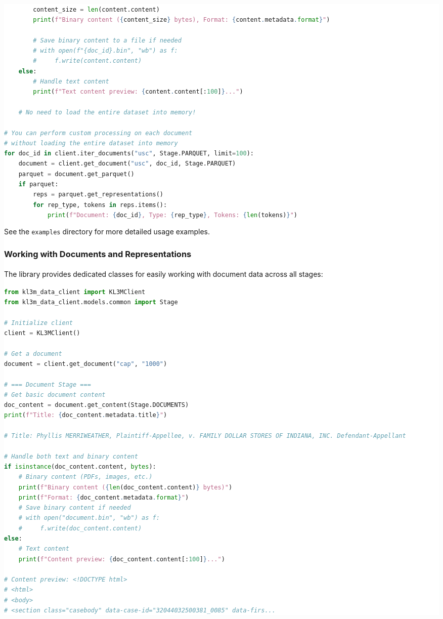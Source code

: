 ```python
        content_size = len(content.content)
        print(f"Binary content ({content_size} bytes), Format: {content.metadata.format}")
        
        # Save binary content to a file if needed
        # with open(f"{doc_id}.bin", "wb") as f:
        #     f.write(content.content)
    else:
        # Handle text content
        print(f"Text content preview: {content.content[:100]}...")
    
    # No need to load the entire dataset into memory!

# You can perform custom processing on each document
# without loading the entire dataset into memory
for doc_id in client.iter_documents("usc", Stage.PARQUET, limit=100):
    document = client.get_document("usc", doc_id, Stage.PARQUET)
    parquet = document.get_parquet()
    if parquet:
        reps = parquet.get_representations()
        for rep_type, tokens in reps.items():
            print(f"Document: {doc_id}, Type: {rep_type}, Tokens: {len(tokens)}")
```

See the `examples` directory for more detailed usage examples.

### Working with Documents and Representations

The library provides dedicated classes for easily working with document data across all stages:

```python
from kl3m_data_client import KL3MClient
from kl3m_data_client.models.common import Stage

# Initialize client
client = KL3MClient()

# Get a document
document = client.get_document("cap", "1000")

# === Document Stage ===
# Get basic document content
doc_content = document.get_content(Stage.DOCUMENTS)
print(f"Title: {doc_content.metadata.title}")

# Title: Phyllis MERRIWEATHER, Plaintiff-Appellee, v. FAMILY DOLLAR STORES OF INDIANA, INC. Defendant-Appellant

# Handle both text and binary content
if isinstance(doc_content.content, bytes):
    # Binary content (PDFs, images, etc.)
    print(f"Binary content ({len(doc_content.content)} bytes)")
    print(f"Format: {doc_content.metadata.format}")
    # Save binary content if needed
    # with open("document.bin", "wb") as f:
    #     f.write(doc_content.content)
else:
    # Text content
    print(f"Content preview: {doc_content.content[:100]}...")
    
# Content preview: <!DOCTYPE html>
# <html>
# <body>
# <section class="casebody" data-case-id="32044032500381_0085" data-firs...

```